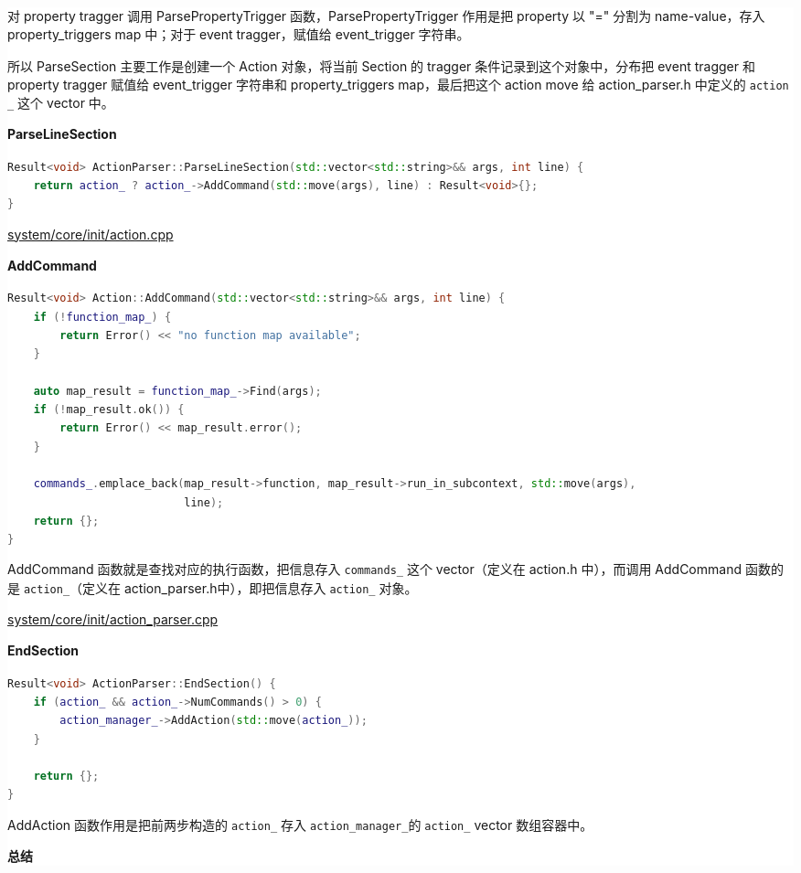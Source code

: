 对 property tragger 调用 ParsePropertyTrigger 函数，ParsePropertyTrigger 作用是把 property 以 "=" 分割为 name-value，存入 property_triggers map 中；对于 event tragger，赋值给 event_trigger 字符串。

所以 ParseSection 主要工作是创建一个 Action 对象，将当前 Section 的 tragger 条件记录到这个对象中，分布把 event tragger 和 property tragger 赋值给 event_trigger 字符串和 property_triggers map，最后把这个 action move 给 action_parser.h 中定义的 `action_` 这个 vector 中。

**ParseLineSection**

``` cpp
Result<void> ActionParser::ParseLineSection(std::vector<std::string>&& args, int line) {
    return action_ ? action_->AddCommand(std::move(args), line) : Result<void>{};
}
```

[system/core/init/action.cpp](https://android.googlesource.com/platform/system/core/+/refs/tags/android-11.0.0_r25/init/action.cpp)

**AddCommand**

``` cpp
Result<void> Action::AddCommand(std::vector<std::string>&& args, int line) {
    if (!function_map_) {
        return Error() << "no function map available";
    }

    auto map_result = function_map_->Find(args);
    if (!map_result.ok()) {
        return Error() << map_result.error();
    }

    commands_.emplace_back(map_result->function, map_result->run_in_subcontext, std::move(args),
                           line);
    return {};
}
```

AddCommand 函数就是查找对应的执行函数，把信息存入 `commands_` 这个 vector（定义在 action.h 中），而调用 AddCommand 函数的是 `action_`（定义在 action_parser.h中），即把信息存入 `action_`  对象。

[system/core/init/action_parser.cpp](https://android.googlesource.com/platform/system/core/+/refs/tags/android-11.0.0_r25/init/action_parser.cpp)

**EndSection**

``` cpp
Result<void> ActionParser::EndSection() {
    if (action_ && action_->NumCommands() > 0) {
        action_manager_->AddAction(std::move(action_));
    }

    return {};
}
```

AddAction 函数作用是把前两步构造的 `action_` 存入 `action_manager_`的 `action_` vector 数组容器中。

**总结**
